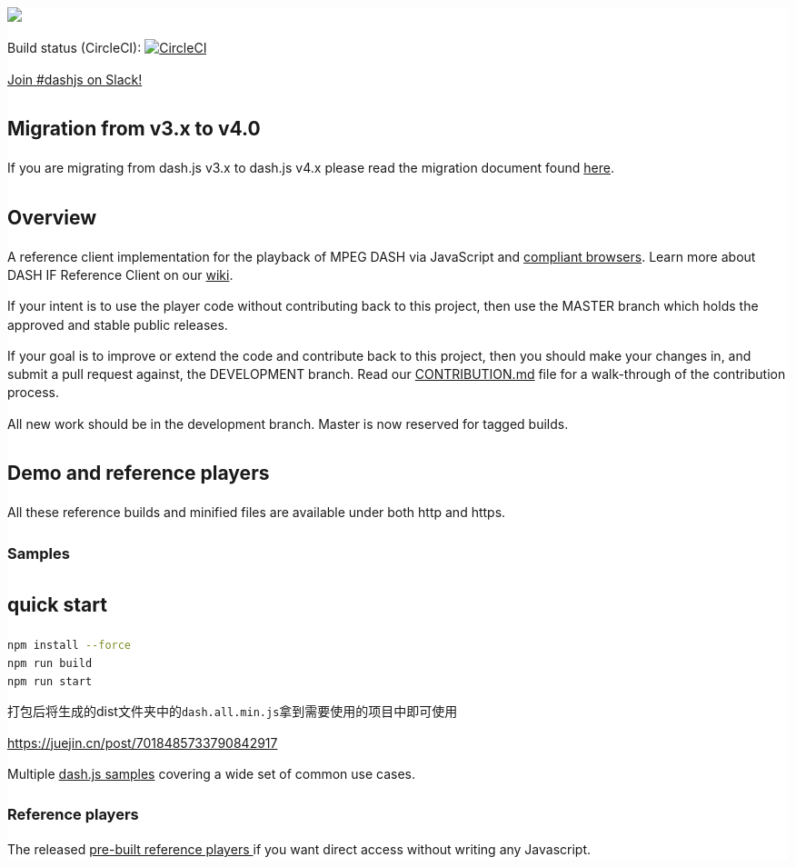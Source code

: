 
<img src="https://cloud.githubusercontent.com/assets/2762250/7824984/985c3e76-03bc-11e5-807b-1402bde4fe56.png" width="400">

Build status (CircleCI): [![CircleCI](https://circleci.com/gh/Dash-Industry-Forum/dash.js/tree/development.svg?style=svg)](https://circleci.com/gh/Dash-Industry-Forum/dash.js/tree/development)

[Join #dashjs on Slack!](https://join.slack.com/t/dashif/shared_invite/zt-egme869x-JH~UPUuLoKJB26fw7wj3Gg)

## Migration from v3.x to v4.0
If you are migrating from dash.js v3.x to dash.js v4.x please read the migration document found [here](https://github.com/Dash-Industry-Forum/dash.js/wiki/Migration-to-dash.js-4.0).

## Overview
A reference client implementation for the playback of MPEG DASH via JavaScript and [compliant browsers](http://caniuse.com/#feat=mediasource). Learn more about DASH IF Reference Client on our [wiki](https://github.com/Dash-Industry-Forum/dash.js/wiki).

If your intent is to use the player code without contributing back to this project, then use the MASTER branch which holds the approved and stable public releases.

If your goal is to improve or extend the code and contribute back to this project, then you should make your changes in, and submit a pull request against, the DEVELOPMENT branch. Read our [CONTRIBUTION.md](https://github.com/Dash-Industry-Forum/dash.js/blob/development/CONTRIBUTING.md) file for a walk-through of the contribution process.

All new work should be in the development branch. Master is now reserved for tagged builds.

## Demo and reference players
All these reference builds and minified files are available under both http and https.

### Samples

## quick start

```bash
npm install --force
npm run build
npm run start
```

打包后将生成的dist文件夹中的`dash.all.min.js`拿到需要使用的项目中即可使用

https://juejin.cn/post/7018485733790842917



Multiple [dash.js samples](https://reference.dashif.org/dash.js/latest/samples/index.html) covering a wide set of common use cases.



### Reference players
The released [pre-built reference players ](http://reference.dashif.org/dash.js/) if you want direct access without writing any Javascript.
